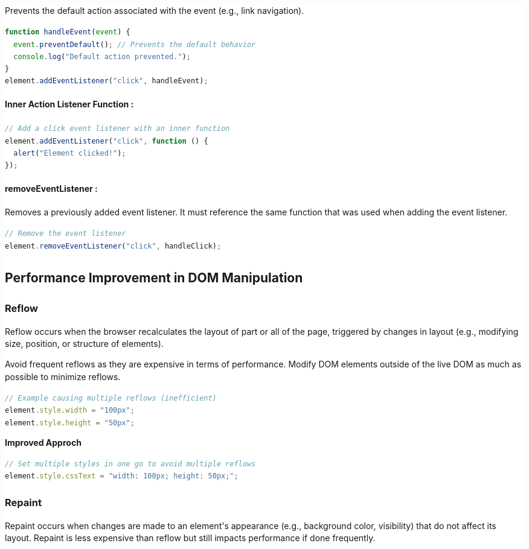 Prevents the default action associated with the event (e.g., link navigation).

```js
function handleEvent(event) {
  event.preventDefault(); // Prevents the default behavior
  console.log("Default action prevented.");
}
element.addEventListener("click", handleEvent);
```

#### Inner Action Listener Function :

```js
// Add a click event listener with an inner function
element.addEventListener("click", function () {
  alert("Element clicked!");
});
```

#### removeEventListener :

Removes a previously added event listener. It must reference the same function that was used when adding the event listener.

```js
// Remove the event listener
element.removeEventListener("click", handleClick);
```

## Performance Improvement in DOM Manipulation

### Reflow

Reflow occurs when the browser recalculates the layout of part or all of the page, triggered by changes in layout (e.g., modifying size, position, or structure of elements).

Avoid frequent reflows as they are expensive in terms of performance. Modify DOM elements outside of the live DOM as much as possible to minimize reflows.

```js
// Example causing multiple reflows (inefficient)
element.style.width = "100px";
element.style.height = "50px";
```

**Improved Approch**

```js
// Set multiple styles in one go to avoid multiple reflows
element.style.cssText = "width: 100px; height: 50px;";
```

### Repaint

Repaint occurs when changes are made to an element's appearance (e.g., background color, visibility) that do not affect its layout. Repaint is less expensive than reflow but still impacts performance if done frequently.
